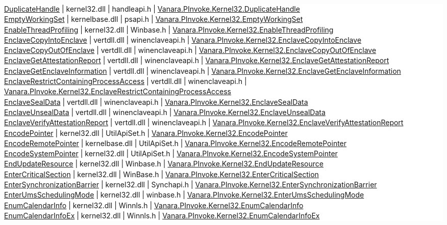 [DuplicateHandle](https://www.google.com/search?num=5&q=DuplicateHandle+site%3Alearn.microsoft.com) | kernel32.dll | handleapi.h | [Vanara.PInvoke.Kernel32.DuplicateHandle](https://github.com/dahall/Vanara/search?l=C%23&q=DuplicateHandle)  
[EmptyWorkingSet](https://www.google.com/search?num=5&q=EmptyWorkingSet+site%3Alearn.microsoft.com) | kernelbase.dll | psapi.h | [Vanara.PInvoke.Kernel32.EmptyWorkingSet](https://github.com/dahall/Vanara/search?l=C%23&q=EmptyWorkingSet)  
[EnableThreadProfiling](https://www.google.com/search?num=5&q=EnableThreadProfiling+site%3Alearn.microsoft.com) | kernel32.dll | Winbase.h | [Vanara.PInvoke.Kernel32.EnableThreadProfiling](https://github.com/dahall/Vanara/search?l=C%23&q=EnableThreadProfiling)  
[EnclaveCopyIntoEnclave](https://www.google.com/search?num=5&q=EnclaveCopyIntoEnclave+site%3Alearn.microsoft.com) | vertdll.dll | winenclaveapi.h | [Vanara.PInvoke.Kernel32.EnclaveCopyIntoEnclave](https://github.com/dahall/Vanara/search?l=C%23&q=EnclaveCopyIntoEnclave)  
[EnclaveCopyOutOfEnclave](https://www.google.com/search?num=5&q=EnclaveCopyOutOfEnclave+site%3Alearn.microsoft.com) | vertdll.dll | winenclaveapi.h | [Vanara.PInvoke.Kernel32.EnclaveCopyOutOfEnclave](https://github.com/dahall/Vanara/search?l=C%23&q=EnclaveCopyOutOfEnclave)  
[EnclaveGetAttestationReport](https://www.google.com/search?num=5&q=EnclaveGetAttestationReport+site%3Alearn.microsoft.com) | vertdll.dll | winenclaveapi.h | [Vanara.PInvoke.Kernel32.EnclaveGetAttestationReport](https://github.com/dahall/Vanara/search?l=C%23&q=EnclaveGetAttestationReport)  
[EnclaveGetEnclaveInformation](https://www.google.com/search?num=5&q=EnclaveGetEnclaveInformation+site%3Alearn.microsoft.com) | vertdll.dll | winenclaveapi.h | [Vanara.PInvoke.Kernel32.EnclaveGetEnclaveInformation](https://github.com/dahall/Vanara/search?l=C%23&q=EnclaveGetEnclaveInformation)  
[EnclaveRestrictContainingProcessAccess](https://www.google.com/search?num=5&q=EnclaveRestrictContainingProcessAccess+site%3Alearn.microsoft.com) | vertdll.dll | winenclaveapi.h | [Vanara.PInvoke.Kernel32.EnclaveRestrictContainingProcessAccess](https://github.com/dahall/Vanara/search?l=C%23&q=EnclaveRestrictContainingProcessAccess)  
[EnclaveSealData](https://www.google.com/search?num=5&q=EnclaveSealData+site%3Alearn.microsoft.com) | vertdll.dll | winenclaveapi.h | [Vanara.PInvoke.Kernel32.EnclaveSealData](https://github.com/dahall/Vanara/search?l=C%23&q=EnclaveSealData)  
[EnclaveUnsealData](https://www.google.com/search?num=5&q=EnclaveUnsealData+site%3Alearn.microsoft.com) | vertdll.dll | winenclaveapi.h | [Vanara.PInvoke.Kernel32.EnclaveUnsealData](https://github.com/dahall/Vanara/search?l=C%23&q=EnclaveUnsealData)  
[EnclaveVerifyAttestationReport](https://www.google.com/search?num=5&q=EnclaveVerifyAttestationReport+site%3Alearn.microsoft.com) | vertdll.dll | winenclaveapi.h | [Vanara.PInvoke.Kernel32.EnclaveVerifyAttestationReport](https://github.com/dahall/Vanara/search?l=C%23&q=EnclaveVerifyAttestationReport)  
[EncodePointer](https://www.google.com/search?num=5&q=EncodePointer+site%3Alearn.microsoft.com) | kernel32.dll | UtilApiSet.h | [Vanara.PInvoke.Kernel32.EncodePointer](https://github.com/dahall/Vanara/search?l=C%23&q=EncodePointer)  
[EncodeRemotePointer](https://www.google.com/search?num=5&q=EncodeRemotePointer+site%3Alearn.microsoft.com) | kernelbase.dll | UtilApiSet.h | [Vanara.PInvoke.Kernel32.EncodeRemotePointer](https://github.com/dahall/Vanara/search?l=C%23&q=EncodeRemotePointer)  
[EncodeSystemPointer](https://www.google.com/search?num=5&q=EncodeSystemPointer+site%3Alearn.microsoft.com) | kernel32.dll | UtilApiSet.h | [Vanara.PInvoke.Kernel32.EncodeSystemPointer](https://github.com/dahall/Vanara/search?l=C%23&q=EncodeSystemPointer)  
[EndUpdateResource](https://www.google.com/search?num=5&q=EndUpdateResourceA+site%3Alearn.microsoft.com) | kernel32.dll | Winbase.h | [Vanara.PInvoke.Kernel32.EndUpdateResource](https://github.com/dahall/Vanara/search?l=C%23&q=EndUpdateResource)  
[EnterCriticalSection](https://www.google.com/search?num=5&q=EnterCriticalSection+site%3Alearn.microsoft.com) | kernel32.dll | WinBase.h | [Vanara.PInvoke.Kernel32.EnterCriticalSection](https://github.com/dahall/Vanara/search?l=C%23&q=EnterCriticalSection)  
[EnterSynchronizationBarrier](https://www.google.com/search?num=5&q=EnterSynchronizationBarrier+site%3Alearn.microsoft.com) | kernel32.dll | Synchapi.h | [Vanara.PInvoke.Kernel32.EnterSynchronizationBarrier](https://github.com/dahall/Vanara/search?l=C%23&q=EnterSynchronizationBarrier)  
[EnterUmsSchedulingMode](https://www.google.com/search?num=5&q=EnterUmsSchedulingMode+site%3Alearn.microsoft.com) | kernel32.dll | winbase.h | [Vanara.PInvoke.Kernel32.EnterUmsSchedulingMode](https://github.com/dahall/Vanara/search?l=C%23&q=EnterUmsSchedulingMode)  
[EnumCalendarInfo](https://www.google.com/search?num=5&q=EnumCalendarInfoA+site%3Alearn.microsoft.com) | kernel32.dll | Winnls.h | [Vanara.PInvoke.Kernel32.EnumCalendarInfo](https://github.com/dahall/Vanara/search?l=C%23&q=EnumCalendarInfo)  
[EnumCalendarInfoEx](https://www.google.com/search?num=5&q=EnumCalendarInfoExA+site%3Alearn.microsoft.com) | kernel32.dll | Winnls.h | [Vanara.PInvoke.Kernel32.EnumCalendarInfoEx](https://github.com/dahall/Vanara/search?l=C%23&q=EnumCalendarInfoEx)  